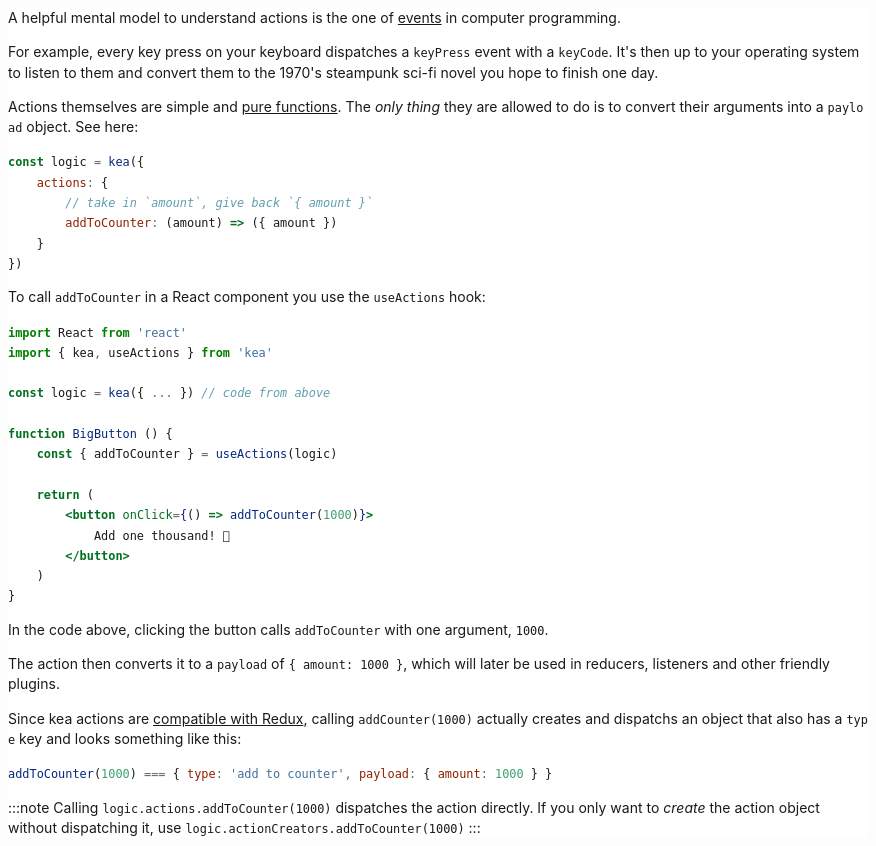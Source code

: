 A helpful mental model to understand actions is the one 
of [events](https://en.wikipedia.org/wiki/Event_(computing)) in computer programming.

For example, every key press on your keyboard dispatches a `keyPress` event with a `keyCode`. It's then up to 
your operating system to listen to them and convert them to the 1970's steampunk sci-fi
novel you hope to finish one day.

Actions themselves are simple and [pure functions](https://en.wikipedia.org/wiki/Pure_function). The *only 
thing* they are allowed to do is to convert their arguments into a `payload` object. See here:

```jsx
const logic = kea({
    actions: {
        // take in `amount`, give back `{ amount }`
        addToCounter: (amount) => ({ amount })
    }
})
```

To call `addToCounter` in a React component you use the `useActions` hook:

```jsx
import React from 'react'
import { kea, useActions } from 'kea'

const logic = kea({ ... }) // code from above

function BigButton () {
    const { addToCounter } = useActions(logic)

    return (
        <button onClick={() => addToCounter(1000)}>
            Add one thousand! 🤩
        </button>
    )
}
```

In the code above, clicking the button calls `addToCounter` with one argument, `1000`. 

The action then converts it to a `payload` of `{ amount: 1000 }`, which will later be used in
reducers, listeners and other friendly plugins.

Since kea actions are [compatible with Redux](https://redux.js.org/basics/actions), calling
`addCounter(1000)` actually creates and dispatchs an object that also has a `type` key and looks 
something like this:

```javascript
addToCounter(1000) === { type: 'add to counter', payload: { amount: 1000 } }
```

:::note
Calling `logic.actions.addToCounter(1000)` dispatches the action directly. If you only want to *create*
the action object without dispatching it, use `logic.actionCreators.addToCounter(1000)` 
:::
